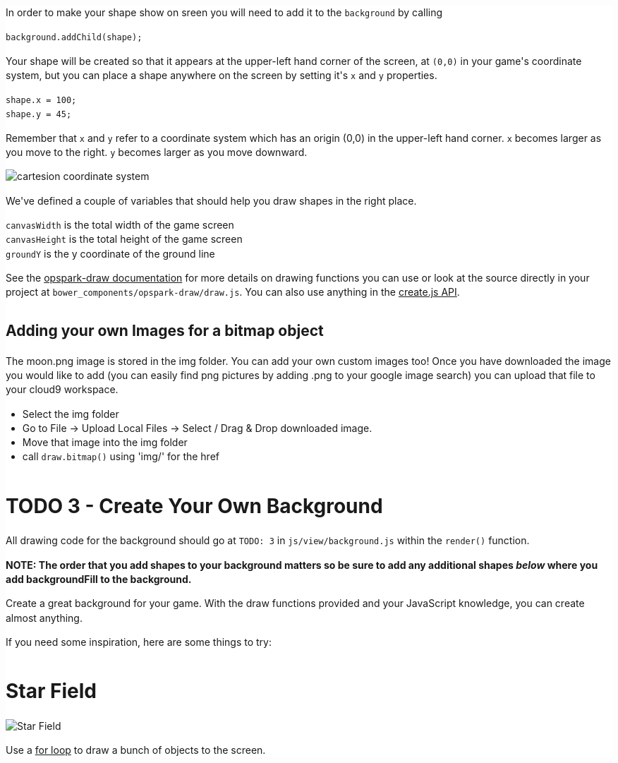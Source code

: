 In order to make your shape show on sreen you will need to add it to the `background` by calling

    background.addChild(shape);

Your shape will be created so that it appears at the upper-left hand corner of the screen, at `(0,0)` in your game's coordinate system, but you can place a shape anywhere on the screen by setting it's `x` and `y` properties.
    
    shape.x = 100;
    shape.y = 45;

Remember that `x` and `y` refer to a coordinate system which has an origin (0,0) in the upper-left hand corner. `x` becomes larger as you move to the right. `y` becomes larger as you move downward.

![cartesion coordinate system](http://i.imgur.com/jyZuFer.png)

We've defined a couple of variables that should help you draw shapes in the right place.

`canvasWidth` is the total width of the game screen  
`canvasHeight` is the total height of the game screen  
`groundY` is the y coordinate of the ground line  

See the [opspark-draw documentation](https://libraries.io/bower/opspark-draw) for more details on drawing functions you can use or look at the source directly in your project at `bower_components/opspark-draw/draw.js`. You can also use anything in the [create.js API](http://www.createjs.com/docs/easeljs/modules/EaselJS.html).

## Adding your own Images for a bitmap object
The moon.png image is stored in the img folder. You can add your own custom images too! Once you have downloaded the image you would like to add (you can easily find png pictures by adding .png to your google image search) you can upload that file to your cloud9 workspace. 
- Select the img folder
- Go to File -> Upload Local Files -> Select / Drag & Drop downloaded image. 
- Move that image into the img folder
- call `draw.bitmap()` using 'img/<name of your picture.png>' for the href

# TODO 3 - Create Your Own Background
All drawing code for the background should go at `TODO: 3` in `js/view/background.js` within the `render()` function. 

**NOTE: The order that you add shapes to your background matters so be sure to add any additional shapes *below* where you add backgroundFill to the background.**

Create a great background for your game. With the draw functions provided and your JavaScript knowledge, you can create almost anything.

If you need some inspiration, here are some things to try:

# Star Field

![Star Field](http://i.imgur.com/Vsdw99h.png)

Use a [for loop](https://developer.mozilla.org/en-US/docs/Web/JavaScript/Reference/Statements/for) to draw a bunch of objects to the screen. 
